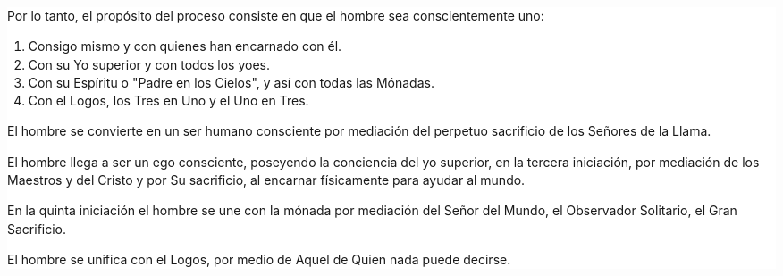 Por lo tanto, el propósito del proceso consiste en que el hombre sea conscientemente uno:

1. Consigo mismo y con quienes han encarnado con él.
2. Con su Yo superior y con todos los yoes.
3. Con su Espíritu o "Padre en los Cielos", y así con todas las Mónadas.
4. Con el Logos, los Tres en Uno y el Uno en Tres.

El hombre se convierte en un ser humano consciente por mediación del perpetuo sacrificio de los Señores de la Llama.

El hombre llega a ser un ego consciente, poseyendo la conciencia del yo superior, en la tercera iniciación, por mediación de los Maestros y del Cristo y por Su sacrificio, al encarnar físicamente para ayudar al mundo.

En la quinta iniciación el hombre se une con la mónada por mediación del Señor del Mundo, el Observador Solitario, el Gran Sacrificio.

El hombre se unifica con el Logos, por medio de Aquel de Quien nada puede decirse.
